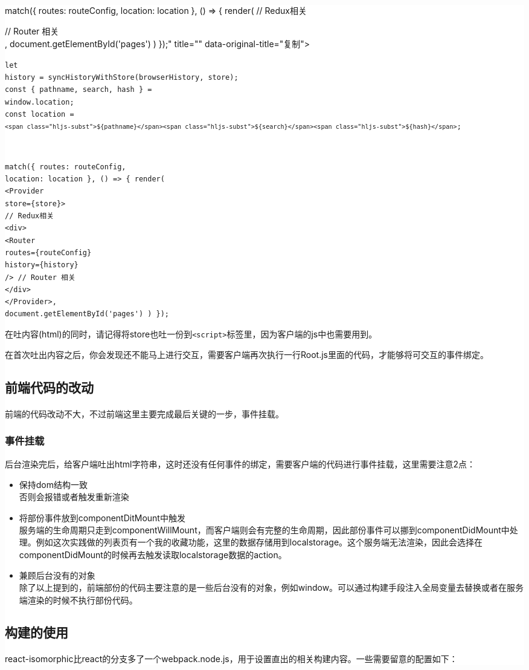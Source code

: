match({ routes: routeConfig, location: location }, () => {
    render(
        <Provider store={store}> //  Redux相关
            <div>
                <Router routes={routeConfig} history={history} /> // Router 相关
            </div>
        </Provider>,
        document.getElementById('pages')
    )
});" title="" data-original-title="复制"></span>
      <span type="button" class="saveToNote code-tool" data-toggle="tooltip" data-placement="top" title="" data-original-title="放进笔记"></span>
      </div>
      </div><pre class="hljs javascript"><code><span class="hljs-keyword">let</span>  history = syncHistoryWithStore(browserHistory, store);
<span class="hljs-keyword">const</span> { pathname, search, hash } = <span class="hljs-built_in">window</span>.location;
<span class="hljs-keyword">const</span> location = <span class="hljs-string">`<span class="hljs-subst">${pathname}</span><span class="hljs-subst">${search}</span><span class="hljs-subst">${hash}</span>`</span>;

match({ <span class="hljs-attr">routes</span>: routeConfig, <span class="hljs-attr">location</span>: location }, () =&gt; {
    render(
        <span class="xml"><span class="hljs-tag">&lt;<span class="hljs-name">Provider</span> <span class="hljs-attr">store</span>=<span class="hljs-string">{store}</span>&gt;</span> //  Redux相关
            <span class="hljs-tag">&lt;<span class="hljs-name">div</span>&gt;</span>
                <span class="hljs-tag">&lt;<span class="hljs-name">Router</span> <span class="hljs-attr">routes</span>=<span class="hljs-string">{routeConfig}</span> <span class="hljs-attr">history</span>=<span class="hljs-string">{history}</span> /&gt;</span> // Router 相关
            <span class="hljs-tag">&lt;/<span class="hljs-name">div</span>&gt;</span>
        <span class="hljs-tag">&lt;/<span class="hljs-name">Provider</span>&gt;</span>,
        document.getElementById('pages')
    )
});</span></code></pre>
<p>在吐内容(html)的同时，请记得将store也吐一份到<code>&lt;script&gt;</code>标签里，因为客户端的js中也需要用到。</p>
<p>在首次吐出内容之后，你会发现还不能马上进行交互，需要客户端再次执行一行Root.js里面的代码，才能够将可交互的事件绑定。</p>
<h2 id="articleHeader9">前端代码的改动</h2>
<p>前端的代码改动不大，不过前端这里主要完成最后关键的一步，事件挂载。</p>
<h3 id="articleHeader10">事件挂载</h3>
<p>后台渲染完后，给客户端吐出html字符串，这时还没有任何事件的绑定，需要客户端的代码进行事件挂载，这里需要注意2点：</p>
<ul>
<li><p>保持dom结构一致<br>否则会报错或者触发重新渲染</p></li>
<li><p>将部份事件放到componentDitMount中触发<br>服务端的生命周期只走到componentWillMount，而客户端则会有完整的生命周期，因此部份事件可以挪到componentDidMount中处理。例如这次实践做的列表页有一个我的收藏功能，这里的数据存储用到localstorage。这个服务端无法渲染，因此会选择在componentDidMount的时候再去触发读取localstorage数据的action。</p></li>
<li><p>兼顾后台没有的对象<br>除了以上提到的，前端部份的代码主要注意的是一些后台没有的对象，例如window。可以通过构建手段注入全局变量去替换或者在服务端渲染的时候不执行部份代码。</p></li>
</ul>
<h2 id="articleHeader11">构建的使用</h2>
<p>react-isomorphic比react的分支多了一个webpack.node.js，用于设置直出的相关构建内容。一些需要留意的配置如下：</p>
<div class="widget-codetool" style="display:none;">
      <div class="widget-codetool--inner">
      <span class="selectCode code-tool" data-toggle="tooltip" data-placement="top" title="" data-original-title="全选"></span>
      <span type="button" class="copyCode code-tool" data-toggle="tooltip" data-placement="top" data-clipboard-text="target: 'node',  // 构建输出node可以识别的内容
node: {
    __filename: true,
    __dirname: true
},
{ 
    test: /\.js?$/,
    loader: 'babel',